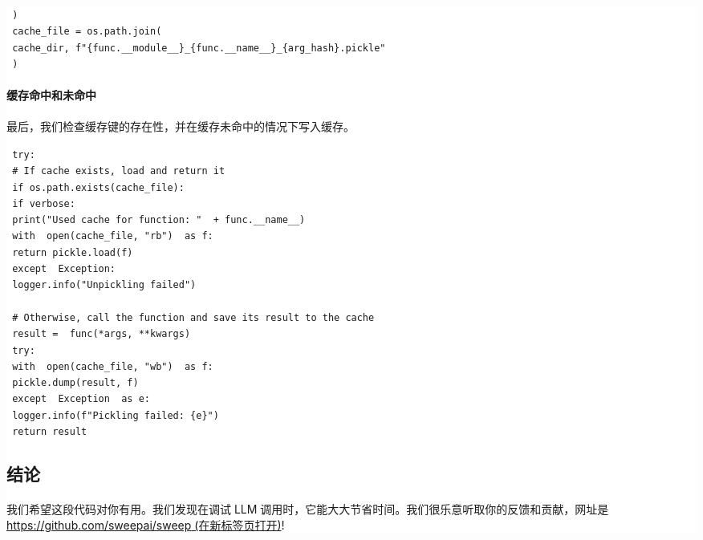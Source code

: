 ```
 )
 cache_file = os.path.join(
 cache_dir, f"{func.__module__}_{func.__name__}_{arg_hash}.pickle"
 )
```

#### 缓存命中和未命中

最后，我们检查缓存键的存在性，并在缓存未命中的情况下写入缓存。

```
 try:
 # If cache exists, load and return it
 if os.path.exists(cache_file):
 if verbose:
 print("Used cache for function: "  + func.__name__)
 with  open(cache_file, "rb")  as f:
 return pickle.load(f)
 except  Exception:
 logger.info("Unpickling failed")

 # Otherwise, call the function and save its result to the cache
 result =  func(*args, **kwargs)
 try:
 with  open(cache_file, "wb")  as f:
 pickle.dump(result, f)
 except  Exception  as e:
 logger.info(f"Pickling failed: {e}")
 return result
```

## 结论

我们希望这段代码对你有用。我们发现在调试 LLM 调用时，它能大大节省时间。我们很乐意听取你的反馈和贡献，网址是 [https://github.com/sweepai/sweep (在新标签页打开)](https://github.com/sweepai/sweep)!

</main>
